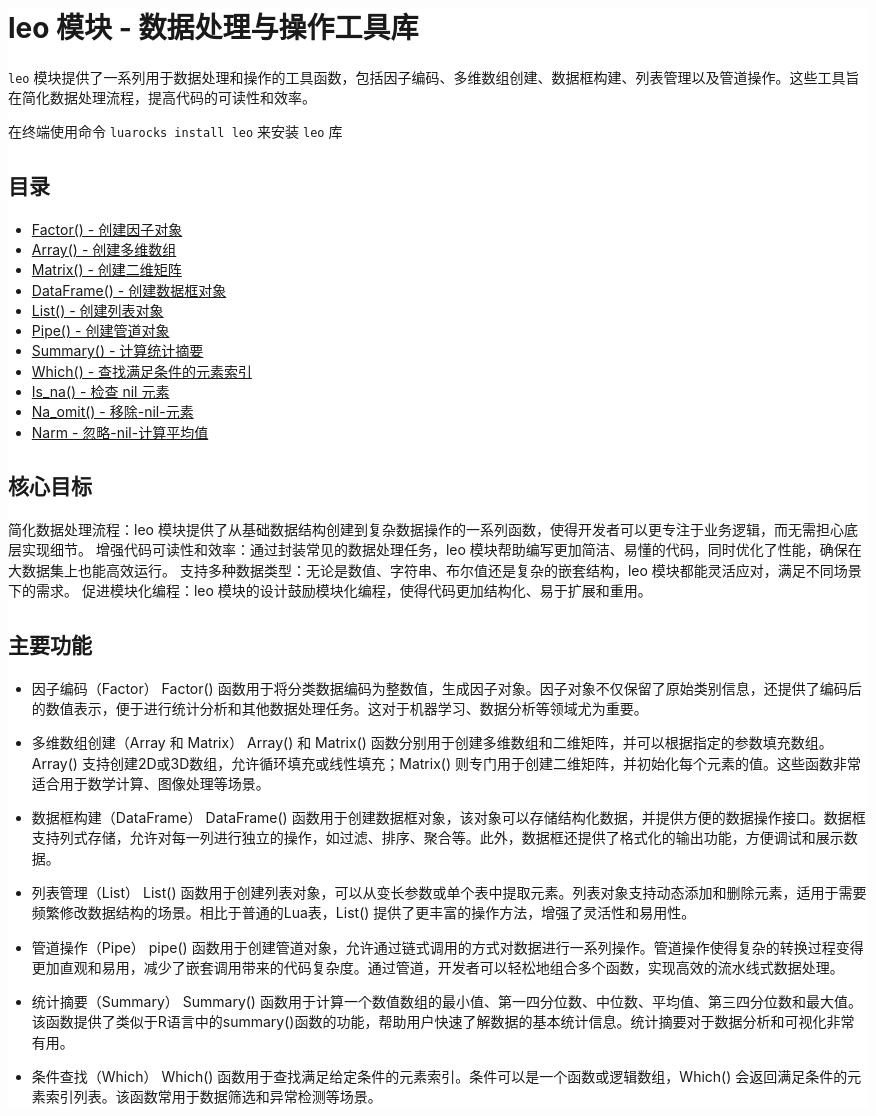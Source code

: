 # leo 模块 - 数据处理与操作工具库

`leo` 模块提供了一系列用于数据处理和操作的工具函数，包括因子编码、多维数组创建、数据框构建、列表管理以及管道操作。这些工具旨在简化数据处理流程，提高代码的可读性和效率。

在终端使用命令 `luarocks install leo` 来安装 `leo` 库

## 目录

- [Factor() - 创建因子对象](#factor---创建因子对象)
- [Array() - 创建多维数组](#array---创建多维数组)
- [Matrix() - 创建二维矩阵](#matrix---创建二维矩阵)
- [DataFrame() - 创建数据框对象](#dataframe---创建数据框对象)
- [List() - 创建列表对象](#list---创建列表对象)
- [Pipe() - 创建管道对象](#pipe---创建管道对象)
- [Summary() - 计算统计摘要](#summary---计算统计摘要)
- [Which() - 查找满足条件的元素索引](#which---查找满足条件的元素索引)
- [Is_na() - 检查 nil 元素](#is_na---检查-nil-元素)
- [Na_omit() - 移除-nil-元素](#na_omit---移除-nil-元素)
- [Narm - 忽略-nil-计算平均值](#narm---忽略-nil-计算平均值)


## 核心目标
简化数据处理流程：leo 模块提供了从基础数据结构创建到复杂数据操作的一系列函数，使得开发者可以更专注于业务逻辑，而无需担心底层实现细节。
增强代码可读性和效率：通过封装常见的数据处理任务，leo 模块帮助编写更加简洁、易懂的代码，同时优化了性能，确保在大数据集上也能高效运行。
支持多种数据类型：无论是数值、字符串、布尔值还是复杂的嵌套结构，leo 模块都能灵活应对，满足不同场景下的需求。
促进模块化编程：leo 模块的设计鼓励模块化编程，使得代码更加结构化、易于扩展和重用。

## 主要功能
- 因子编码（Factor）
Factor() 函数用于将分类数据编码为整数值，生成因子对象。因子对象不仅保留了原始类别信息，还提供了编码后的数值表示，便于进行统计分析和其他数据处理任务。这对于机器学习、数据分析等领域尤为重要。

- 多维数组创建（Array 和 Matrix）
Array() 和 Matrix() 函数分别用于创建多维数组和二维矩阵，并可以根据指定的参数填充数组。Array() 支持创建2D或3D数组，允许循环填充或线性填充；Matrix() 则专门用于创建二维矩阵，并初始化每个元素的值。这些函数非常适合用于数学计算、图像处理等场景。

- 数据框构建（DataFrame）
DataFrame() 函数用于创建数据框对象，该对象可以存储结构化数据，并提供方便的数据操作接口。数据框支持列式存储，允许对每一列进行独立的操作，如过滤、排序、聚合等。此外，数据框还提供了格式化的输出功能，方便调试和展示数据。

- 列表管理（List）
List() 函数用于创建列表对象，可以从变长参数或单个表中提取元素。列表对象支持动态添加和删除元素，适用于需要频繁修改数据结构的场景。相比于普通的Lua表，List() 提供了更丰富的操作方法，增强了灵活性和易用性。

- 管道操作（Pipe）
pipe() 函数用于创建管道对象，允许通过链式调用的方式对数据进行一系列操作。管道操作使得复杂的转换过程变得更加直观和易用，减少了嵌套调用带来的代码复杂度。通过管道，开发者可以轻松地组合多个函数，实现高效的流水线式数据处理。

- 统计摘要（Summary）
Summary() 函数用于计算一个数值数组的最小值、第一四分位数、中位数、平均值、第三四分位数和最大值。该函数提供了类似于R语言中的summary()函数的功能，帮助用户快速了解数据的基本统计信息。统计摘要对于数据分析和可视化非常有用。

- 条件查找（Which）
Which() 函数用于查找满足给定条件的元素索引。条件可以是一个函数或逻辑数组，Which() 会返回满足条件的元素索引列表。该函数常用于数据筛选和异常检测等场景。
